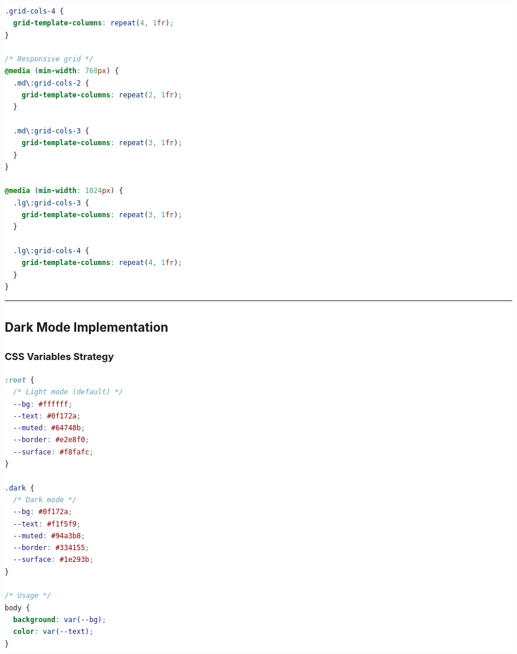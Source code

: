 ```css
.grid-cols-4 {
  grid-template-columns: repeat(4, 1fr);
}

/* Responsive grid */
@media (min-width: 768px) {
  .md\:grid-cols-2 {
    grid-template-columns: repeat(2, 1fr);
  }

  .md\:grid-cols-3 {
    grid-template-columns: repeat(3, 1fr);
  }
}

@media (min-width: 1024px) {
  .lg\:grid-cols-3 {
    grid-template-columns: repeat(3, 1fr);
  }

  .lg\:grid-cols-4 {
    grid-template-columns: repeat(4, 1fr);
  }
}
```

---

## Dark Mode Implementation

### CSS Variables Strategy

```css
:root {
  /* Light mode (default) */
  --bg: #ffffff;
  --text: #0f172a;
  --muted: #64748b;
  --border: #e2e8f0;
  --surface: #f8fafc;
}

.dark {
  /* Dark mode */
  --bg: #0f172a;
  --text: #f1f5f9;
  --muted: #94a3b8;
  --border: #334155;
  --surface: #1e293b;
}

/* Usage */
body {
  background: var(--bg);
  color: var(--text);
}
```
